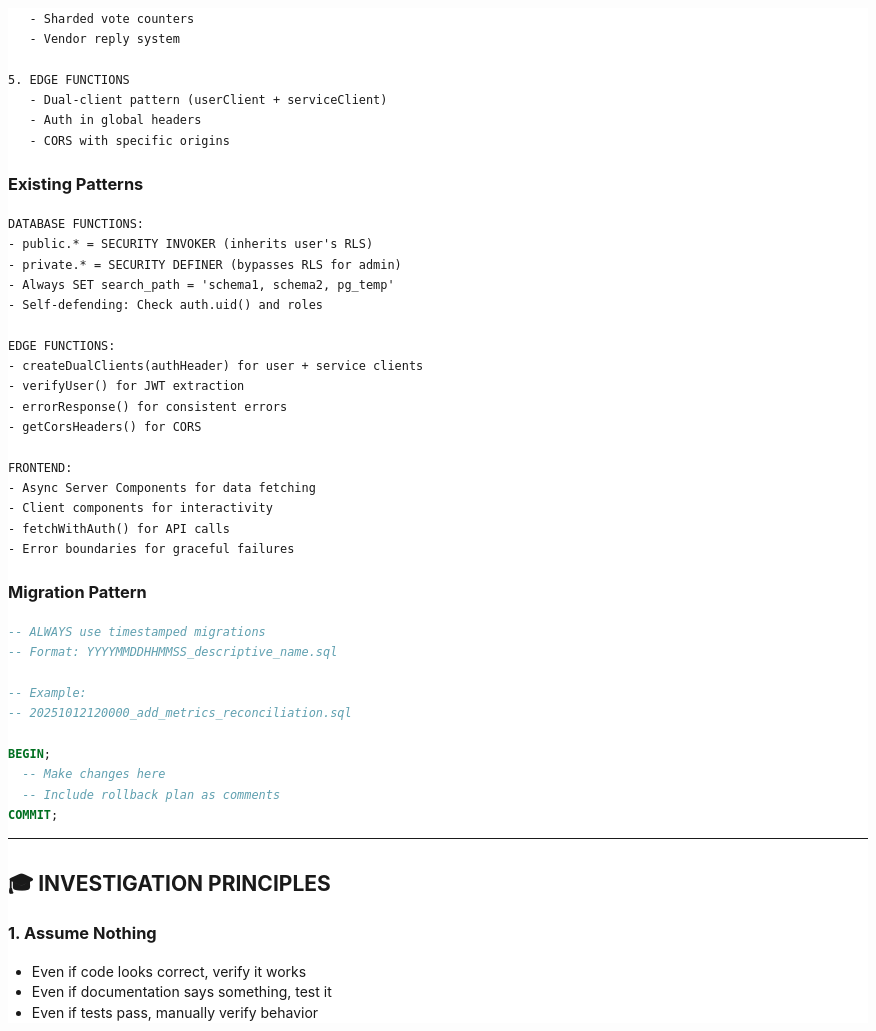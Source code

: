 ```
   - Sharded vote counters
   - Vendor reply system

5. EDGE FUNCTIONS
   - Dual-client pattern (userClient + serviceClient)
   - Auth in global headers
   - CORS with specific origins
```

### Existing Patterns
```
DATABASE FUNCTIONS:
- public.* = SECURITY INVOKER (inherits user's RLS)
- private.* = SECURITY DEFINER (bypasses RLS for admin)
- Always SET search_path = 'schema1, schema2, pg_temp'
- Self-defending: Check auth.uid() and roles

EDGE FUNCTIONS:
- createDualClients(authHeader) for user + service clients
- verifyUser() for JWT extraction
- errorResponse() for consistent errors
- getCorsHeaders() for CORS

FRONTEND:
- Async Server Components for data fetching
- Client components for interactivity
- fetchWithAuth() for API calls
- Error boundaries for graceful failures
```

### Migration Pattern
```sql
-- ALWAYS use timestamped migrations
-- Format: YYYYMMDDHHMMSS_descriptive_name.sql

-- Example:
-- 20251012120000_add_metrics_reconciliation.sql

BEGIN;
  -- Make changes here
  -- Include rollback plan as comments
COMMIT;
```

---

## 🎓 INVESTIGATION PRINCIPLES

### 1. **Assume Nothing**
- Even if code looks correct, verify it works
- Even if documentation says something, test it
- Even if tests pass, manually verify behavior
